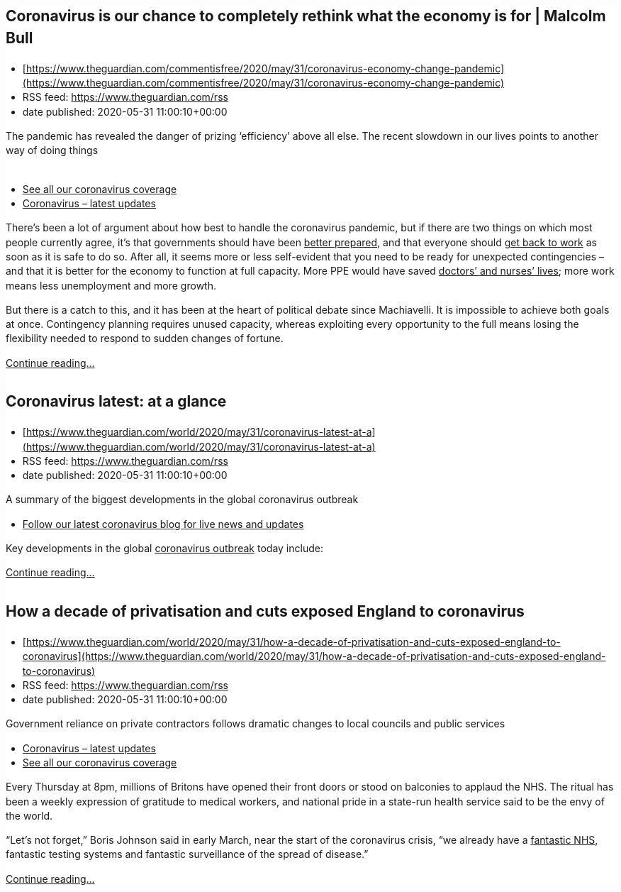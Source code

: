 ## Coronavirus is our chance to completely rethink what the economy is for | Malcolm Bull
 - [https://www.theguardian.com/commentisfree/2020/may/31/coronavirus-economy-change-pandemic](https://www.theguardian.com/commentisfree/2020/may/31/coronavirus-economy-change-pandemic)
 - RSS feed: https://www.theguardian.com/rss
 - date published: 2020-05-31 11:00:10+00:00

<p>The pandemic has revealed the danger of prizing ‘efficiency’ above all else. The recent slowdown in our lives points to another way of doing things<br /><br /></p><ul><li><a href="https://www.theguardian.com/world/coronavirus-outbreak">See all our coronavirus coverage</a></li><li><a href="https://www.theguardian.com/world/series/coronavirus-live/latest">Coronavirus – latest updates</a></li></ul><p>There’s been a lot of argument about how best to handle the coronavirus pandemic, but if there are two things on which most people currently agree, it’s that governments should have been <a href="https://www.theguardian.com/world/2020/apr/18/how-did-britain-get-its-response-to-coronavirus-so-wrong">better prepared</a>, and that everyone should <a href="https://www.theguardian.com/money/2020/may/19/returning-to-work-coronavirus-rights-notice-pay-cuts-safety">get back to work</a> as soon as it is safe to do so. After all, it seems more or less self-evident that you need to be ready for unexpected contingencies – and that it is better for the economy to function at full capacity. More PPE would have saved <a href="https://www.theguardian.com/society/2020/apr/23/emails-reveal-doctors-plea-for-ppe-before-covid-19-death-dr-peter-tun">doctors’ and nurses’ lives</a>; more work means less unemployment and more growth.</p><p>But there is a catch to this, and it has been at the heart of political debate since Machiavelli. It is impossible to achieve both goals at once. Contingency planning requires unused capacity, whereas exploiting every opportunity to the full means losing the flexibility needed to respond to sudden changes of fortune.</p> <a href="https://www.theguardian.com/commentisfree/2020/may/31/coronavirus-economy-change-pandemic">Continue reading...</a>

## Coronavirus latest: at a glance
 - [https://www.theguardian.com/world/2020/may/31/coronavirus-latest-at-a](https://www.theguardian.com/world/2020/may/31/coronavirus-latest-at-a)
 - RSS feed: https://www.theguardian.com/rss
 - date published: 2020-05-31 11:00:10+00:00

<p>A summary of the biggest developments in the global coronavirus outbreak</p><ul><li><a href="https://www.theguardian.com/world/series/coronavirus-live/latest">Follow our latest coronavirus blog for live news and updates</a></li></ul><p>Key developments in the global <a href="https://www.theguardian.com/world/coronavirus-outbreak">coronavirus outbreak</a> today include:</p> <a href="https://www.theguardian.com/world/2020/may/31/coronavirus-latest-at-a">Continue reading...</a>

## How a decade of privatisation and cuts exposed England to coronavirus
 - [https://www.theguardian.com/world/2020/may/31/how-a-decade-of-privatisation-and-cuts-exposed-england-to-coronavirus](https://www.theguardian.com/world/2020/may/31/how-a-decade-of-privatisation-and-cuts-exposed-england-to-coronavirus)
 - RSS feed: https://www.theguardian.com/rss
 - date published: 2020-05-31 11:00:10+00:00

<p>Government reliance on private contractors follows dramatic changes to local councils and public services</p><ul><li><a href="https://www.theguardian.com/world/series/coronavirus-live/latest">Coronavirus – latest updates</a></li><li><a href="https://www.theguardian.com/world/coronavirus-outbreak">See all our coronavirus coverage</a></li></ul><p>Every Thursday at 8pm, millions of Britons have opened their front doors or stood on balconies to applaud the NHS. The ritual has been a weekly expression of gratitude to medical workers, and national pride in a state-run health service said to be the envy of the world.</p><p>“Let’s not forget,” Boris Johnson said in early March, near the start of the coronavirus crisis, “we already have a <a href="https://www.gov.uk/government/speeches/pm-statement-at-coronavirus-press-conference-3-march-2020">fantastic NHS,</a> fantastic testing systems and fantastic surveillance of the spread of disease.”</p> <a href="https://www.theguardian.com/world/2020/may/31/how-a-decade-of-privatisation-and-cuts-exposed-england-to-coronavirus">Continue reading...</a>
